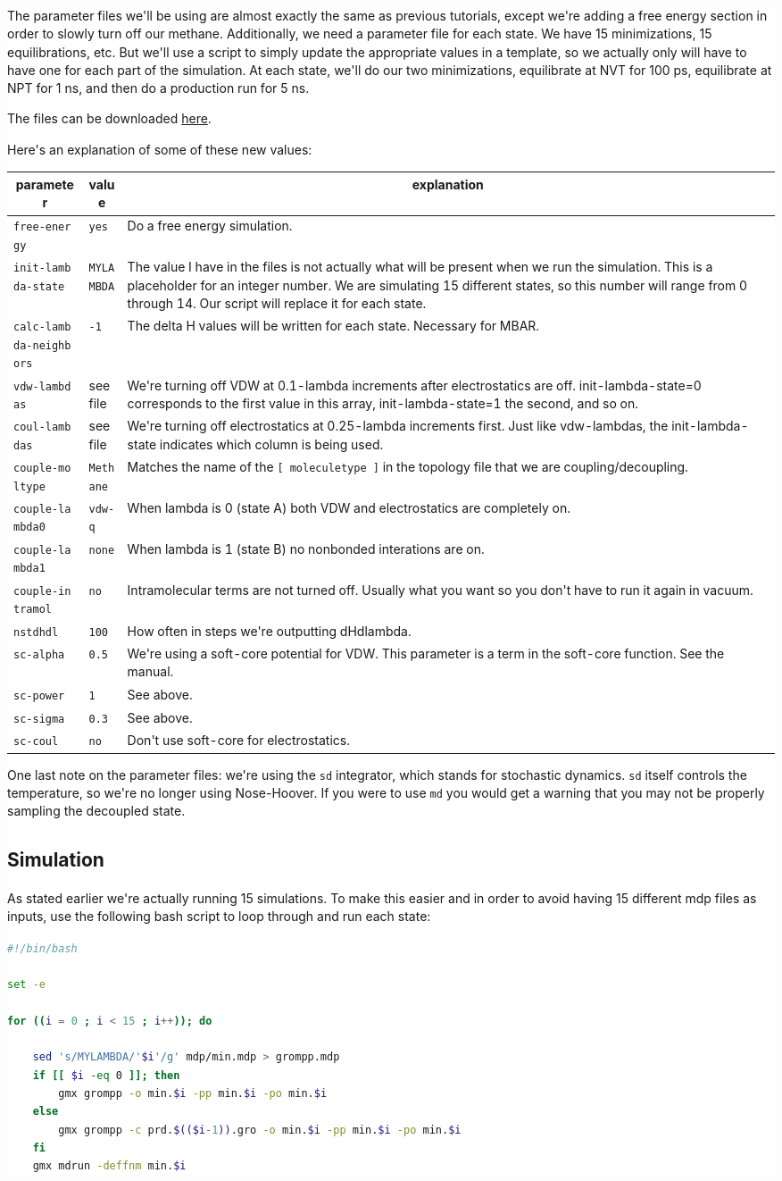 The parameter files we'll be using are almost exactly the same as previous
tutorials, except we're adding a free energy section in order to slowly turn off
our methane. Additionally, we need a parameter file for each state. We have
15 minimizations, 15 equilibrations, etc. But we'll use a script to simply
update the appropriate values in a template, so we actually only will have to
have one for each part of the simulation. At each state, we'll do our two
minimizations, equilibrate at NVT for 100 ps, equilibrate at NPT for 1 ns, and
then do a production run for 5 ns.

The files can be downloaded [here](mdp.tar.gz).

Here's an explanation of some of these new values:

| parameter | value | explanation |
| --------- | ----- | ----------- |
| `free-energy` | `yes` | Do a free energy simulation. |
| `init-lambda-state` | `MYLAMBDA` | The value I have in the files is not actually what will be present when we run the simulation. This is a placeholder for an integer number. We are simulating 15 different states, so this number will range from 0 through 14. Our script will replace it for each state. |
| `calc-lambda-neighbors` | `-1` | The delta H values will be written for each state. Necessary for MBAR. |
| `vdw-lambdas` | see file | We're turning off VDW at 0.1-lambda increments after electrostatics are off. init-lambda-state=0 corresponds to the first value in this array, init-lambda-state=1 the second, and so on. |
| `coul-lambdas` | see file | We're turning off electrostatics at 0.25-lambda increments first. Just like vdw-lambdas, the init-lambda-state indicates which column is being used. |
| `couple-moltype` | `Methane` | Matches the name of the `[ moleculetype ]` in the topology file that we are coupling/decoupling. |
| `couple-lambda0` | `vdw-q` | When lambda is 0 (state A) both VDW and electrostatics are completely on. |
| `couple-lambda1` | `none` | When lambda is 1 (state B) no nonbonded interations are on. |
| `couple-intramol` | `no` | Intramolecular terms are not turned off. Usually what you want so you don't have to run it again in vacuum. |
| `nstdhdl` | `100` | How often in steps we're outputting dHdlambda. |
| `sc-alpha` | `0.5` | We're using a soft-core potential for VDW. This parameter is a term in the soft-core function. See the manual. |
| `sc-power` | `1` | See above. |
| `sc-sigma` | `0.3` | See above. |
| `sc-coul` | `no` | Don't use soft-core for electrostatics. |

One last note on the parameter files: we're using the `sd` integrator, which
stands for stochastic dynamics. `sd` itself controls the temperature, so we're
no longer using Nose-Hoover. If you were to use `md` you would get a warning
that you may not be properly sampling the decoupled state.

## Simulation

As stated earlier we're actually running 15 simulations. To make this easier and
in order to avoid having 15 different mdp files as inputs, use the following
bash script to loop through and run each state:

``` bash
#!/bin/bash

set -e

for ((i = 0 ; i < 15 ; i++)); do

    sed 's/MYLAMBDA/'$i'/g' mdp/min.mdp > grompp.mdp
    if [[ $i -eq 0 ]]; then
        gmx grompp -o min.$i -pp min.$i -po min.$i
    else
        gmx grompp -c prd.$(($i-1)).gro -o min.$i -pp min.$i -po min.$i
    fi
    gmx mdrun -deffnm min.$i

```
